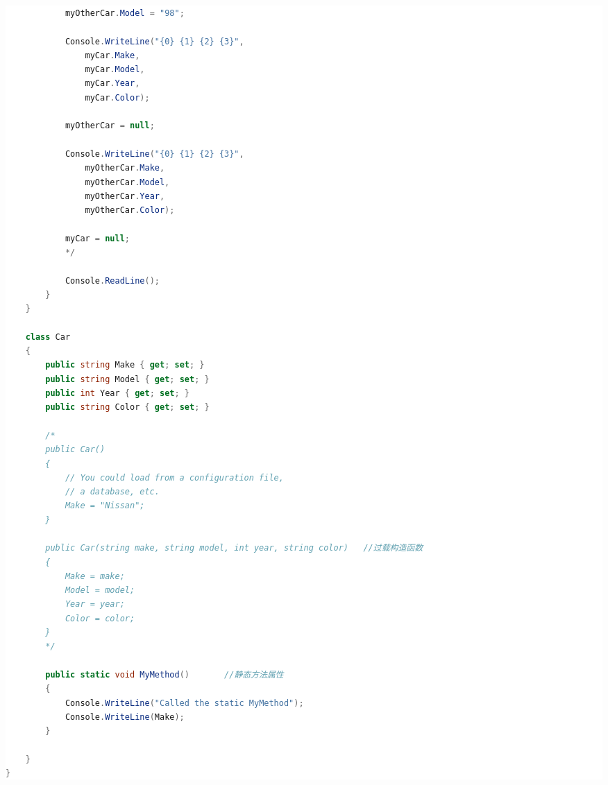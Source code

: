 ```cs
            myOtherCar.Model = "98";

            Console.WriteLine("{0} {1} {2} {3}",
                myCar.Make,
                myCar.Model,
                myCar.Year,
                myCar.Color);

            myOtherCar = null;
            
            Console.WriteLine("{0} {1} {2} {3}",
                myOtherCar.Make,
                myOtherCar.Model,
                myOtherCar.Year,
                myOtherCar.Color);

            myCar = null;
            */

            Console.ReadLine();
        }
    }

    class Car
    {
        public string Make { get; set; }
        public string Model { get; set; }
        public int Year { get; set; }
        public string Color { get; set; }

        /*
        public Car()
        {
            // You could load from a configuration file,
            // a database, etc.
            Make = "Nissan";
        }

        public Car(string make, string model, int year, string color)   //过载构造函数
        {
            Make = make;
            Model = model;
            Year = year;
            Color = color;
        }
        */

        public static void MyMethod()       //静态方法属性
        {
            Console.WriteLine("Called the static MyMethod");
            Console.WriteLine(Make);
        }

    }
}
```
  
